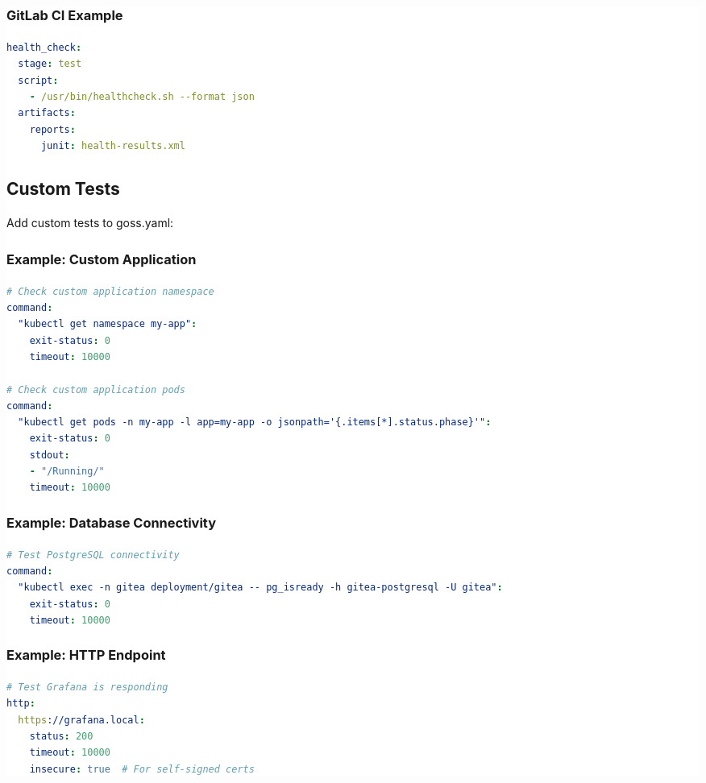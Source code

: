 ### GitLab CI Example

```yaml
health_check:
  stage: test
  script:
    - /usr/bin/healthcheck.sh --format json
  artifacts:
    reports:
      junit: health-results.xml
```

## Custom Tests

Add custom tests to goss.yaml:

### Example: Custom Application

```yaml
# Check custom application namespace
command:
  "kubectl get namespace my-app":
    exit-status: 0
    timeout: 10000

# Check custom application pods
command:
  "kubectl get pods -n my-app -l app=my-app -o jsonpath='{.items[*].status.phase}'":
    exit-status: 0
    stdout:
    - "/Running/"
    timeout: 10000
```

### Example: Database Connectivity

```yaml
# Test PostgreSQL connectivity
command:
  "kubectl exec -n gitea deployment/gitea -- pg_isready -h gitea-postgresql -U gitea":
    exit-status: 0
    timeout: 10000
```

### Example: HTTP Endpoint

```yaml
# Test Grafana is responding
http:
  https://grafana.local:
    status: 200
    timeout: 10000
    insecure: true  # For self-signed certs
```
